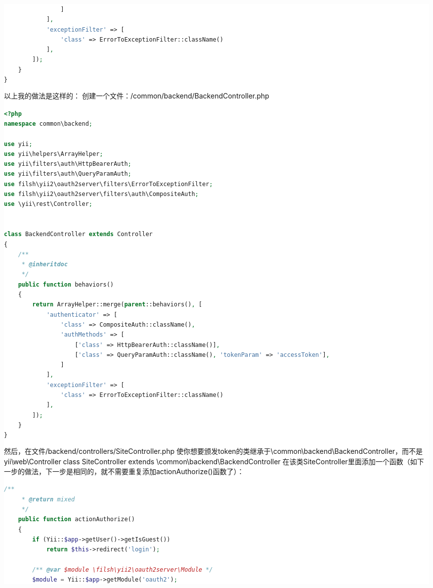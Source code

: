 ```php
                ]
            ],
            'exceptionFilter' => [
                'class' => ErrorToExceptionFilter::className()
            ],
        ]);
    }
}
```

以上我的做法是这样的：
创建一个文件：/common/backend/BackendController.php
```php
<?php
namespace common\backend;

use yii;
use yii\helpers\ArrayHelper;
use yii\filters\auth\HttpBearerAuth;
use yii\filters\auth\QueryParamAuth;
use filsh\yii2\oauth2server\filters\ErrorToExceptionFilter;
use filsh\yii2\oauth2server\filters\auth\CompositeAuth;
use \yii\rest\Controller;


class BackendController extends Controller
{
    /**
     * @inheritdoc
     */
    public function behaviors()
    {
        return ArrayHelper::merge(parent::behaviors(), [
            'authenticator' => [
                'class' => CompositeAuth::className(),
                'authMethods' => [
                    ['class' => HttpBearerAuth::className()],
                    ['class' => QueryParamAuth::className(), 'tokenParam' => 'accessToken'],
                ]
            ],
            'exceptionFilter' => [
                'class' => ErrorToExceptionFilter::className()
            ],
        ]);
    }
}
```

然后，在文件/backend/controllers/SiteController.php
使你想要颁发token的类继承于\common\backend\BackendController，而不是yii\web\Controller
class SiteController extends \common\backend\BackendController
在该类SiteController里面添加一个函数（如下一步的做法，下一步是相同的，就不需要重复添加actionAuthorize()函数了）：
```php
/**
     * @return mixed
     */
    public function actionAuthorize()
    {
        if (Yii::$app->getUser()->getIsGuest())
            return $this->redirect('login');
    
        /** @var $module \filsh\yii2\oauth2server\Module */
        $module = Yii::$app->getModule('oauth2');
```